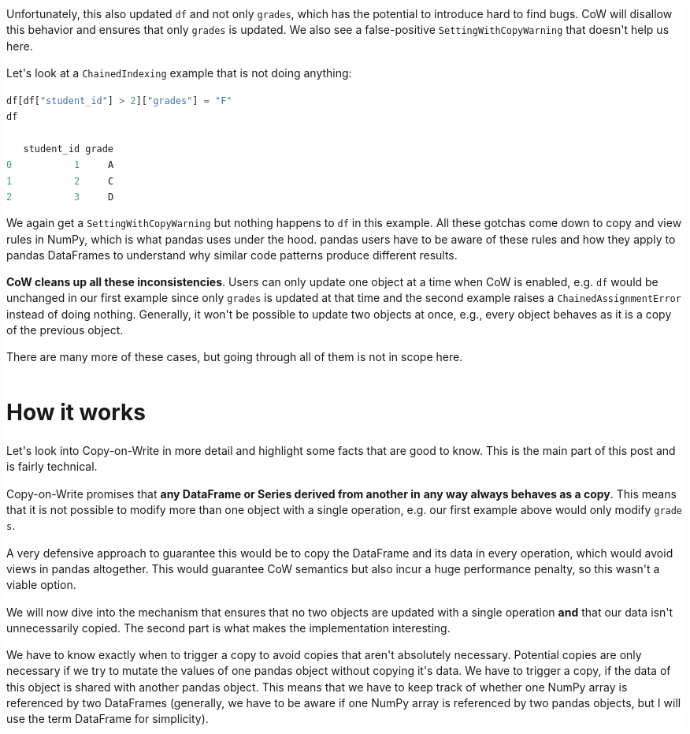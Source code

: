 Unfortunately, this also updated ``df`` and not only ``grades``, which has the potential to 
introduce hard to find bugs. CoW will disallow this behavior and ensures that only ``grades`` is
updated. We also see a false-positive ``SettingWithCopyWarning`` that doesn't help us here.

Let's look at a ``ChainedIndexing`` example that is not doing anything:

```python
df[df["student_id"] > 2]["grades"] = "F"
df

   student_id grade
0           1     A
1           2     C
2           3     D
```

We again get a ``SettingWithCopyWarning`` but nothing happens to ``df`` in this example. All these
gotchas come down to copy and view rules in NumPy, which is what pandas uses under the hood. pandas
users have to be aware of these rules and how they apply to pandas DataFrames to understand why
similar code patterns produce different results. 

__CoW cleans up all these inconsistencies__. Users can only update one object at a time when CoW is
enabled, e.g. ``df`` would be unchanged in our first example since only ``grades`` is updated at
that time and the second example raises a ``ChainedAssignmentError`` instead of doing nothing.
Generally, it won't be possible to update two objects at once, e.g., every object behaves as it
is a copy of the previous object.

There are many more of these cases, but going through all of them is not in scope here.

# How it works

Let's look into Copy-on-Write in more detail and highlight some facts that are good to know. This is 
the main part of this post and is fairly technical.

Copy-on-Write promises that __any DataFrame or Series derived from another in__ 
__any way always behaves as a copy__. This means that it is not possible to modify more than one
object with a single operation, e.g. our first example above would only modify ``grades``.

A very defensive approach to guarantee this would be to copy the DataFrame and its data in every 
operation, which would avoid views in pandas altogether. This would guarantee CoW semantics but 
also incur a huge performance penalty, so this wasn't a viable option. 

We will now dive into the mechanism that ensures that no two objects are updated with a single
operation __and__ that our data isn't unnecessarily copied. The second part is what makes the
implementation interesting.

We have to know exactly when to trigger a copy to avoid copies that aren't absolutely necessary.
Potential copies are only necessary if we try to mutate the values of one pandas object without
copying it's data. We have to
trigger a copy, if the data of this object is shared with another pandas object.
This means that we have to keep track of whether one NumPy array is referenced by two DataFrames (generally, we have to be
aware if one NumPy array is referenced by two pandas objects, but I will use the term DataFrame for 
simplicity).
